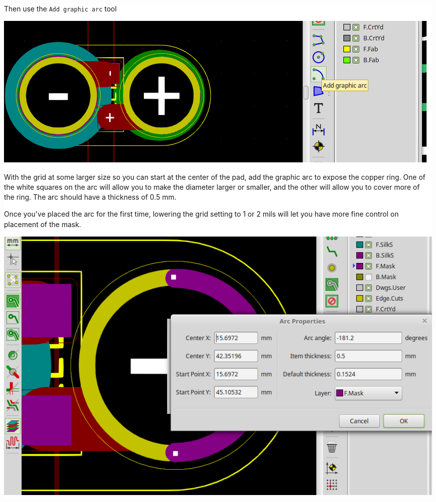 Then use the `Add graphic arc` tool

![Add graphic arc](images/8-add-graphic-arc.png) 

With the grid at some larger size so you can start at the center of the pad, add the graphic arc to expose the copper ring. One of the white squares on the arc will allow you to make the diameter larger or smaller, and the other will allow you to cover more of the ring. The arc should have a thickness of 0.5 mm. 

Once you've placed the arc for the first time, lowering the grid setting to 1 or 2 mils will let you have more fine control on placement of the mask.

![Half arc F.Mask 1mm to expose copper ring](images/8-half-arc.png)
